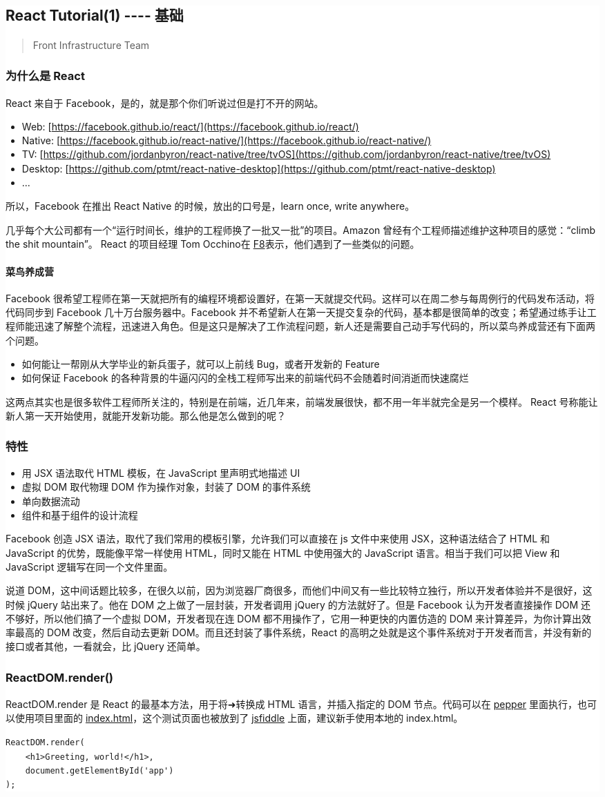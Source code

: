 ## React Tutorial(1) ---- 基础

> Front Infrastructure Team

### 为什么是 React

React 来自于 Facebook，是的，就是那个你们听说过但是打不开的网站。

- Web: [https://facebook.github.io/react/](https://facebook.github.io/react/)
- Native: [https://facebook.github.io/react-native/](https://facebook.github.io/react-native/)
- TV: [https://github.com/jordanbyron/react-native/tree/tvOS](https://github.com/jordanbyron/react-native/tree/tvOS)
- Desktop: [https://github.com/ptmt/react-native-desktop](https://github.com/ptmt/react-native-desktop)
- ...

所以，Facebook 在推出 React Native 的时候，放出的口号是，learn once, write anywhere。

几乎每个大公司都有一个“运行时间长，维护的工程师换了一批又一批”的项目。Amazon 曾经有个工程师描述维护这种项目的感觉：“climb the shit mountain”。
React 的项目经理 Tom Occhino在 [F8](https://www.youtube.com/watch?v=nYkdrAPrdcw)表示，他们遇到了一些类似的问题。

#### 菜鸟养成营
Facebook 很希望工程师在第一天就把所有的编程环境都设置好，在第一天就提交代码。这样可以在周二参与每周例行的代码发布活动，将代码同步到 Facebook 几十万台服务器中。Facebook 并不希望新人在第一天提交复杂的代码，基本都是很简单的改变；希望通过练手让工程师能迅速了解整个流程，迅速进入角色。但是这只是解决了工作流程问题，新人还是需要自己动手写代码的，所以菜鸟养成营还有下面两个问题。

- 如何能让一帮刚从大学毕业的新兵蛋子，就可以上前线 Bug，或者开发新的 Feature
- 如何保证 Facebook 的各种背景的牛逼闪闪的全栈工程师写出来的前端代码不会随着时间消逝而快速腐烂

这两点其实也是很多软件工程师所关注的，特别是在前端，近几年来，前端发展很快，都不用一年半就完全是另一个模样。
React 号称能让新人第一天开始使用，就能开发新功能。那么他是怎么做到的呢？

### 特性

- 用 JSX 语法取代 HTML 模板，在 JavaScript 里声明式地描述 UI
- 虚拟 DOM 取代物理 DOM 作为操作对象，封装了 DOM 的事件系统
- 单向数据流动
- 组件和基于组件的设计流程

Facebook 创造 JSX 语法，取代了我们常用的模板引擎，允许我们可以直接在 js 文件中来使用 JSX，这种语法结合了 HTML 和 JavaScript 的优势，既能像平常一样使用 HTML，同时又能在 HTML 中使用强大的 JavaScript 语言。相当于我们可以把 View 和 JavaScript 逻辑写在同一个文件里面。

说道 DOM，这中间话题比较多，在很久以前，因为浏览器厂商很多，而他们中间又有一些比较特立独行，所以开发者体验并不是很好，这时候 jQuery 站出来了。他在 DOM 之上做了一层封装，开发者调用 jQuery 的方法就好了。但是 Facebook 认为开发者直接操作 DOM 还不够好，所以他们搞了一个虚拟 DOM，开发者现在连 DOM 都不用操作了，它用一种更快的内置仿造的 DOM 来计算差异，为你计算出效率最高的 DOM 改变，然后自动去更新 DOM。而且还封装了事件系统，React 的高明之处就是这个事件系统对于开发者而言，并没有新的接口或者其他，一看就会，比 jQuery 还简单。

### ReactDOM.render()

ReactDOM.render 是 React 的最基本方法，用于将➜转换成 HTML 语言，并插入指定的 DOM 节点。代码可以在 [pepper](https://www.npmjs.com/package/we-pepper) 里面执行，也可以使用项目里面的 [index.html](index.html)，这个测试页面也被放到了 [jsfiddle](http://jsfiddle.net/69z2wepo/24153/) 上面，建议新手使用本地的 index.html。

    ReactDOM.render(
        <h1>Greeting, world!</h1>,
        document.getElementById('app')
    );
